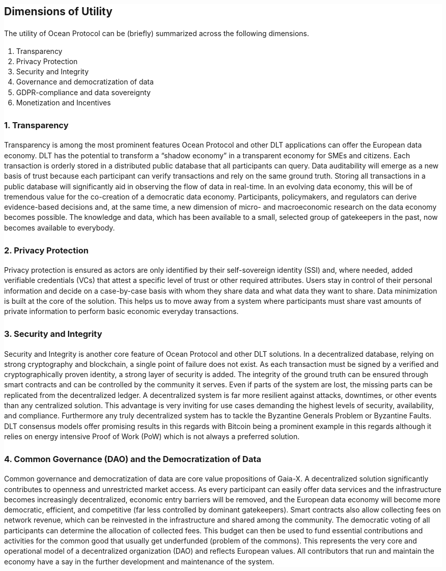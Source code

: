 ## Dimensions of Utility
The utility of Ocean Protocol can be (briefly) summarized across the following dimensions.
1.	Transparency 
2.	Privacy Protection
3.	Security and Integrity
4.	Governance and democratization of data
5.	GDPR-compliance and data sovereignty 
6.	Monetization and Incentives

### 1. Transparency
Transparency is among the most prominent features Ocean Protocol and other DLT applications can offer the European data economy. DLT has the potential to transform a “shadow economy” in a transparent economy for SMEs and citizens. Each transaction is orderly stored in a distributed public database that all participants can query. Data auditability will emerge as a new basis of trust because each participant can verify transactions and rely on the same ground truth. 
Storing all transactions in a public database will significantly aid in observing the flow of data in real-time. In an evolving data economy, this will be of tremendous value for the co-creation of a democratic data economy. Participants, policymakers, and regulators can derive evidence-based decisions and, at the same time, a new dimension of micro- and macroeconomic research on the data economy becomes possible.
The knowledge and data, which has been available to a small, selected group of gatekeepers in the past, now becomes available to everybody.

### 2. Privacy Protection
Privacy protection is ensured as actors are only identified by their self-sovereign identity (SSI) and, where needed, added verifiable credentials (VCs) that attest a specific level of trust or other required attributes. Users stay in control of their personal information and decide on a case-by-case basis with whom they share data and what data they want to share. Data minimization is built at the core of the solution. This helps us to move away from a system where participants must share vast amounts of private information to perform basic economic everyday transactions.

### 3. Security and Integrity
Security and Integrity is another core feature of Ocean Protocol and other DLT solutions. In a decentralized database, relying on strong cryptography and blockchain, a single point of failure does not exist. As each transaction must be signed by a verified and cryptographically proven identity, a strong layer of security is added. The integrity of the ground truth can be ensured through smart contracts and can be controlled by the community it serves. Even if parts of the system are lost, the missing parts can be replicated from the decentralized ledger. A decentralized system is far more resilient against attacks, downtimes, or other events than any centralized solution. This advantage is very inviting for use cases demanding the highest levels of security, availability, and compliance. Furthermore any truly decentralized system has to tackle the Byzantine Generals Problem or Byzantine Faults. DLT consensus models offer promising results in this regards with Bitcoin being a prominent example in this regards although it relies on energy intensive Proof of Work (PoW) which is not always a preferred solution. 

### 4. Common Governance (DAO) and the Democratization of Data
Common governance and democratization of data are core value propositions of Gaia-X. A decentralized solution significantly contributes to openness and unrestricted market access. As every participant can easily offer data services and the infrastructure becomes increasingly decentralized, economic entry barriers will be removed, and the European data economy will become more democratic, efficient, and competitive (far less controlled by dominant gatekeepers).
Smart contracts also allow collecting fees on network revenue, which can be reinvested in the infrastructure and shared among the community. The democratic voting of all participants can determine the allocation of collected fees. This budget can then be used to fund essential contributions and activities for the common good that usually get underfunded (problem of the commons). This represents the very core and operational model of a decentralized organization (DAO) and reflects European values. All contributors that run and maintain the economy have a say in the further development and maintenance of the system.
